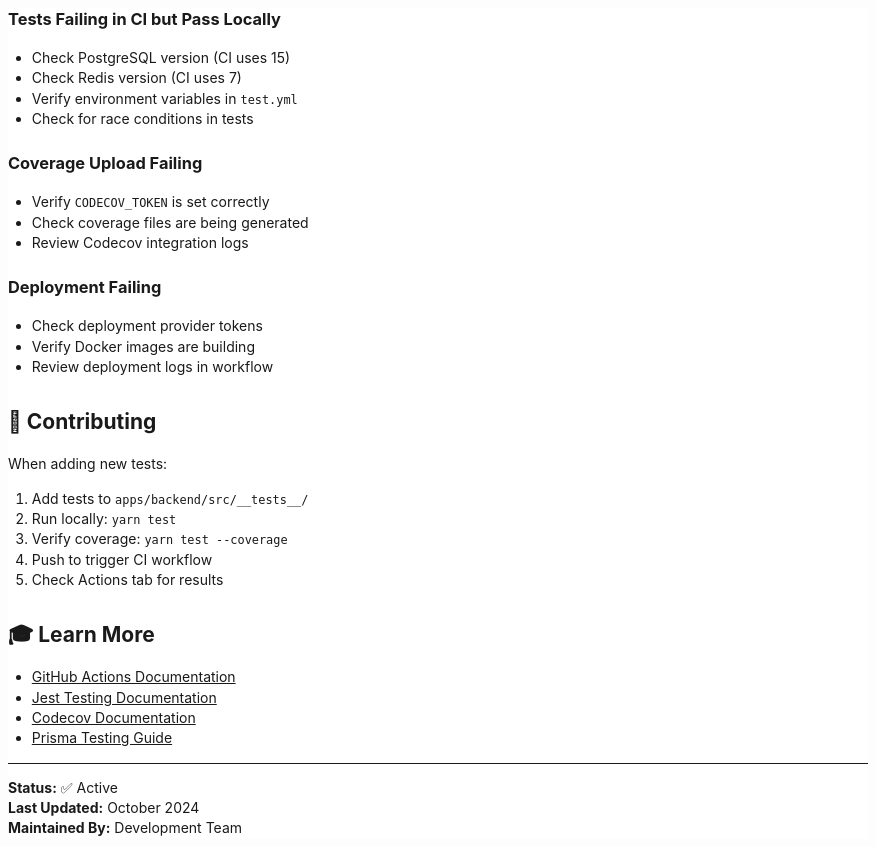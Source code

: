 ### Tests Failing in CI but Pass Locally
- Check PostgreSQL version (CI uses 15)
- Check Redis version (CI uses 7)
- Verify environment variables in `test.yml`
- Check for race conditions in tests

### Coverage Upload Failing
- Verify `CODECOV_TOKEN` is set correctly
- Check coverage files are being generated
- Review Codecov integration logs

### Deployment Failing
- Check deployment provider tokens
- Verify Docker images are building
- Review deployment logs in workflow

## 📝 Contributing

When adding new tests:
1. Add tests to `apps/backend/src/__tests__/`
2. Run locally: `yarn test`
3. Verify coverage: `yarn test --coverage`
4. Push to trigger CI workflow
5. Check Actions tab for results

## 🎓 Learn More

- [GitHub Actions Documentation](https://docs.github.com/en/actions)
- [Jest Testing Documentation](https://jestjs.io/docs/getting-started)
- [Codecov Documentation](https://docs.codecov.com/)
- [Prisma Testing Guide](https://www.prisma.io/docs/guides/testing)

---

**Status:** ✅ Active  
**Last Updated:** October 2024  
**Maintained By:** Development Team

